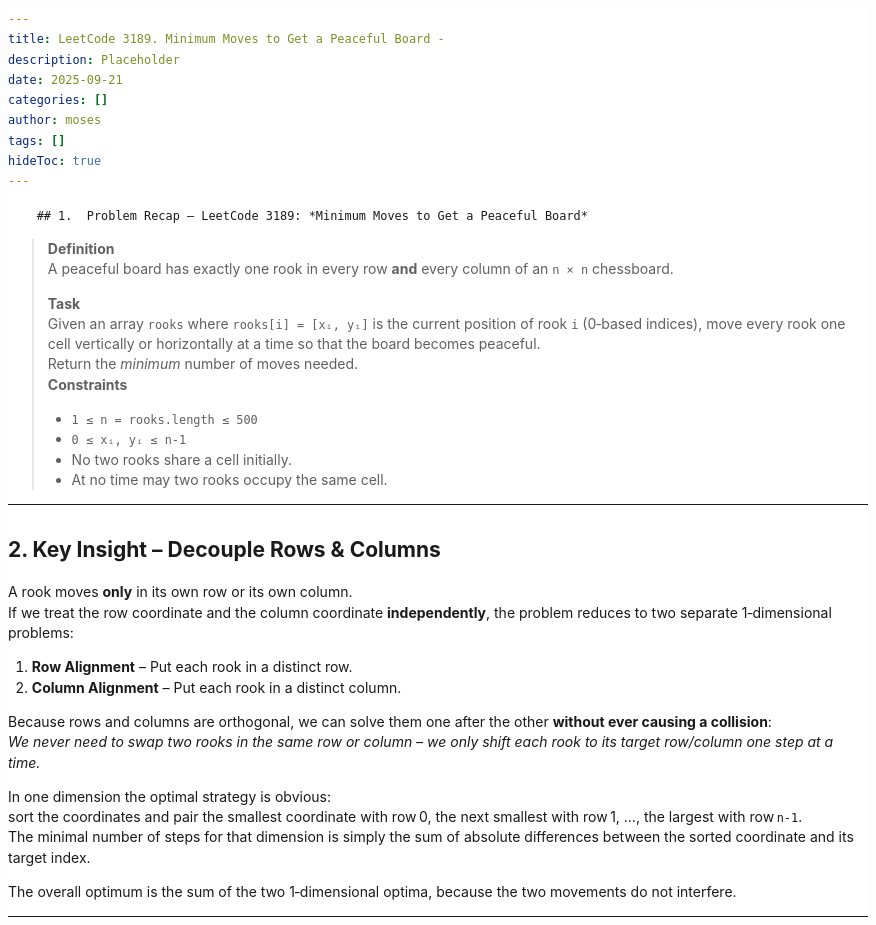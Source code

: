 ```yaml
---
title: LeetCode 3189. Minimum Moves to Get a Peaceful Board - 
description: Placeholder
date: 2025-09-21
categories: []
author: moses
tags: []
hideToc: true
---
```

        ## 1.  Problem Recap – LeetCode 3189: *Minimum Moves to Get a Peaceful Board*

> **Definition**  
> A peaceful board has exactly one rook in every row **and** every column of an `n × n` chessboard.  
>  
> **Task**  
> Given an array `rooks` where `rooks[i] = [xᵢ, yᵢ]` is the current position of rook `i` (0‑based indices), move every rook one cell vertically or horizontally at a time so that the board becomes peaceful.  
> Return the *minimum* number of moves needed.  
> **Constraints**  
> * `1 ≤ n = rooks.length ≤ 500`  
> * `0 ≤ xᵢ, yᵢ ≤ n-1`  
> * No two rooks share a cell initially.  
> * At no time may two rooks occupy the same cell.

---

## 2.  Key Insight – Decouple Rows & Columns

A rook moves **only** in its own row or its own column.  
If we treat the row coordinate and the column coordinate **independently**, the problem reduces to two separate 1‑dimensional problems:

1. **Row Alignment** – Put each rook in a distinct row.  
2. **Column Alignment** – Put each rook in a distinct column.

Because rows and columns are orthogonal, we can solve them one after the other **without ever causing a collision**:  
*We never need to swap two rooks in the same row or column – we only shift each rook to its target row/column one step at a time.*

In one dimension the optimal strategy is obvious:  
sort the coordinates and pair the smallest coordinate with row 0, the next smallest with row 1, …, the largest with row `n‑1`.  
The minimal number of steps for that dimension is simply the sum of absolute differences between the sorted coordinate and its target index.

The overall optimum is the sum of the two 1‑dimensional optima, because the two movements do not interfere.

---